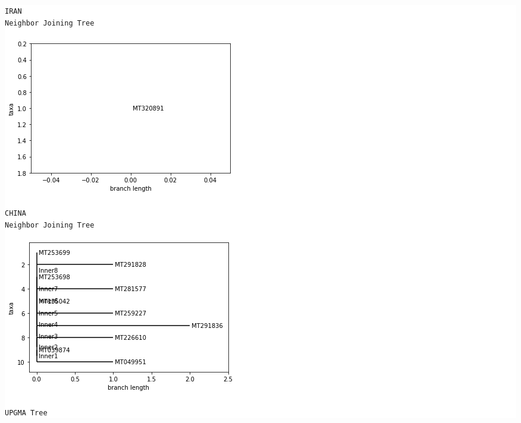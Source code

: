 


     


    IRAN
    Neighbor Joining Tree



![png](Project3_files/Project3_17_73.png)



     


    CHINA
    Neighbor Joining Tree



![png](Project3_files/Project3_17_76.png)



     


    UPGMA Tree


